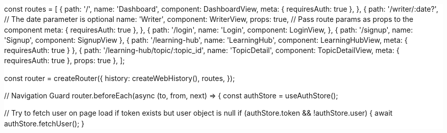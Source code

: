 const routes = [
  {
    path: '/',
    name: 'Dashboard',
    component: DashboardView,
    meta: { requiresAuth: true },
  },
  {
    path: '/writer/:date?', // The date parameter is optional
    name: 'Writer',
    component: WriterView,
    props: true, // Pass route params as props to the component
    meta: { requiresAuth: true },
  },
  {
    path: '/login',
    name: 'Login',
    component: LoginView,
  },
  { 
    path: '/signup', 
    name: 'Signup', 
    component: SignupView 
  },
  { 
    path: '/learning-hub', 
    name: 'LearningHub', 
    component: LearningHubView, 
    meta: { requiresAuth: true } 
  },
  { 
    path: '/learning-hub/topic/:topic_id', 
    name: 'TopicDetail', 
    component: TopicDetailView, 
    meta: { requiresAuth: true }, 
    props: true 
  },
];

const router = createRouter({
  history: createWebHistory(),
  routes,
});

// Navigation Guard
router.beforeEach(async (to, from, next) => {
  const authStore = useAuthStore();
  
  // Try to fetch user on page load if token exists but user object is null
  if (authStore.token && !authStore.user) {
    await authStore.fetchUser();
  }
